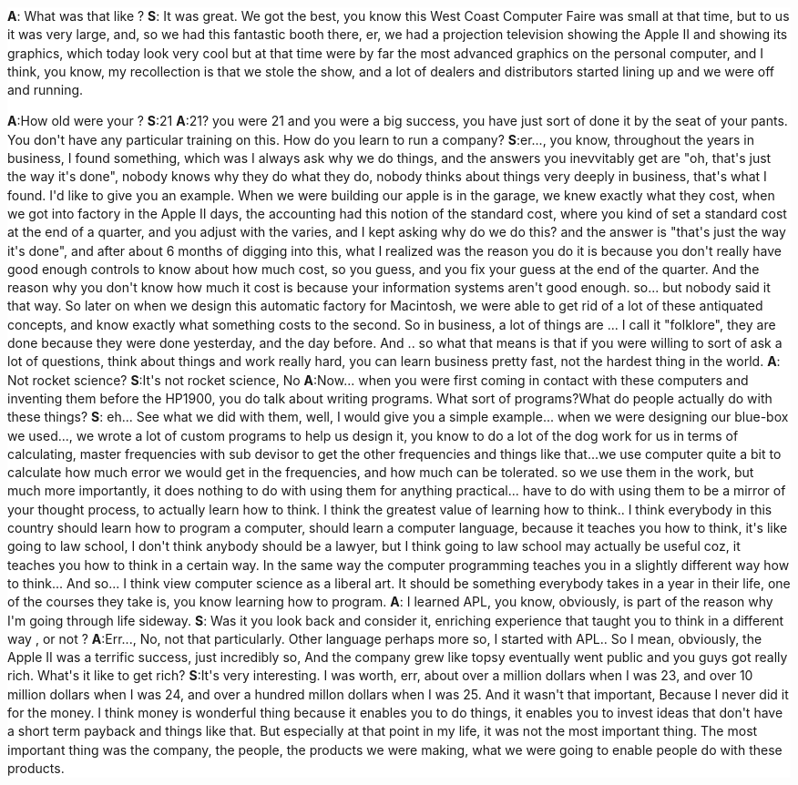 **A**: What was that  like ?
**S**: It was great. We got the best, you know this West Coast Computer Faire was small at that time, but to us it was very large, and, so we had this fantastic booth there, er, we had a projection television showing the Apple II and showing its  graphics, which today look very cool but at that time were by far the most advanced graphics on the personal computer, and I think, you know, my recollection is that we stole the show, and a lot of dealers and distributors started lining up and we were off and running. 

**A**:How old were your ?
**S**:21
**A**:21? you were 21 and you were a big success, you have just sort of done it by the seat of your pants. You don't have any particular training on this. How do you learn to run a company?
**S**:er..., you know, throughout the years in business, I found something, which was I always ask why we do things, and the answers you inevvitably get are "oh, that's just the way it's done", nobody knows why they do what they do, nobody thinks about things very deeply in business, that's what I found. I'd like to give you an example. 
When we were building our apple is in the garage, we knew exactly what they cost, when we got into factory in the Apple II days, the accounting had this notion of the standard cost, where you kind of set a standard cost at the end of a quarter, and you adjust with the varies,  and I kept asking why do we do this? and the answer is "that's just the way it's done", and after about 6 months of digging into this, what I realized was the reason you do it is because you don't really have good enough controls to know about how much cost, so you guess, and you fix your guess at the end of the quarter. And the reason why you don't know how much it cost is because your information systems aren't good enough. 
so... but nobody said it that way. So later on when we design this automatic factory for Macintosh, we were able to get rid of a lot of these antiquated concepts, and know exactly what something costs to the second. 
So in business, a lot of things are ... I call it "folklore", they are done because they were done yesterday, and the day before. And .. so what that means is that if you were willing to sort of ask a lot of questions, think about things and work really hard, you can learn business pretty fast, not the hardest thing in the world. 
**A**: Not rocket science?
**S**:It's not rocket science, No
**A**:Now... when you were first coming in contact with these computers and inventing them before the HP1900, you do talk about writing programs. What sort of programs?What do people actually do with these things?
**S**: eh... See what we did with them, well, I would give you a simple example... when we were designing our blue-box we used..., we wrote a lot of custom programs to help us design it, you know to do a lot of the dog work for us in terms of calculating, master frequencies with sub  devisor to get the other frequencies and things like that...we use computer quite a bit to calculate how much error we would get in the frequencies, and how much can be tolerated. so we use them in the work, but much more importantly, it does nothing to do with using them for anything practical... have to do with using them to be a mirror of your thought process, to actually learn how to think.
I think the greatest value of learning how to think.. I think everybody in this country should learn how to program a computer, should learn a computer language, because it teaches you how to think, it's like going to law school, I don't think anybody should be a lawyer, but I think going to law school may actually be useful coz, it teaches you how to think in a certain way. In the same way the computer programming teaches you in a  slightly different way how to think... 
And so... I think view computer science as a liberal art. It should be something everybody takes in a year in their life, one of the courses they take is, you know learning how to program. 
**A**: I learned APL, you know, obviously, is part of the reason why I'm going through life sideway. 
**S**: Was it you look back and consider it, enriching experience that taught you to think in a different way , or not ?
**A**:Err..., No, not that particularly. Other language perhaps more so, I started with APL.. So I mean, obviously, the Apple II was a terrific success, just incredibly so, And the company grew like topsy eventually went public and you guys got really rich. What's it like to get rich?
**S**:It's very interesting. I was worth, err, about over a million dollars when I was 23, and over 10 million dollars when I was 24, and over a hundred millon dollars when I was 25. And it wasn't that important, Because I never did it for the money. I think money is wonderful thing because it enables you to do things, it enables you to invest ideas that don't have a short term payback and things like that. But especially at that point in my life, it was not the most important thing. The most important thing was the company, the people, the products we were making, what we were going to enable people do with these products. 